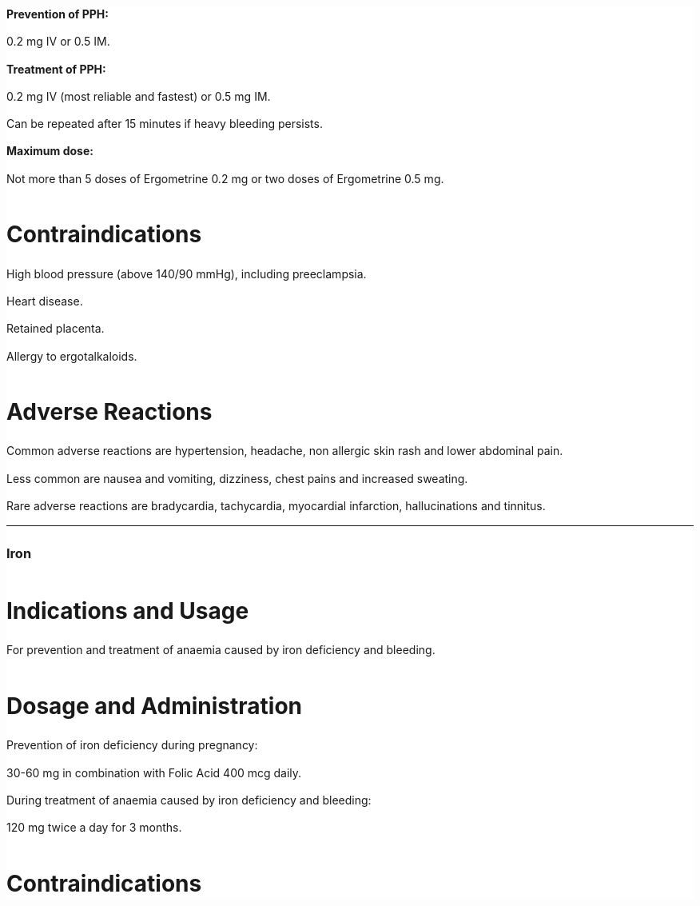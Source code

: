 **Prevention of PPH:**

0.2 mg IV or 0.5 IM.

**Treatment of PPH:**

0.2 mg IV (most reliable and fastest) or 0.5 mg IM.

Can be repeated after 15 minutes if heavy bleeding persists.

**Maximum dose:**

Not more than 5 doses of Ergometrine 0.2 mg or two doses of Ergometrine 0.5 mg.

# Contraindications

High blood pressure (above 140/90 mmHg), including preeclampsia.

Heart disease.

Retained placenta.

Allergy to ergotalkaloids.

# Adverse Reactions

Common adverse reactions are hypertension, headache, non allergic skin rash and lower abdominal pain.

Less common are nausea and vomiting, dizziness, chest pains and increased sweating.

Rare adverse reactions are bradycardia, tachycardia, myocardial infarction, hallucinations and tinnitus.

---

### Iron

# Indications and Usage

For prevention and treatment of anaemia caused by iron deficiency and bleeding.

# Dosage and Administration

Prevention of iron deficiency during pregnancy:

30-60 mg in combination with Folic Acid 400 mcg daily.

During treatment of anaemia caused by iron deficiency and bleeding:

120 mg twice a day for 3 months.

# Contraindications
